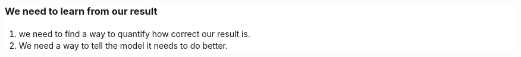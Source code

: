 
### We need to learn from our result
1. we need to find a way to quantify how correct our result is.
2. We need a way to tell the model it needs to do better.


















